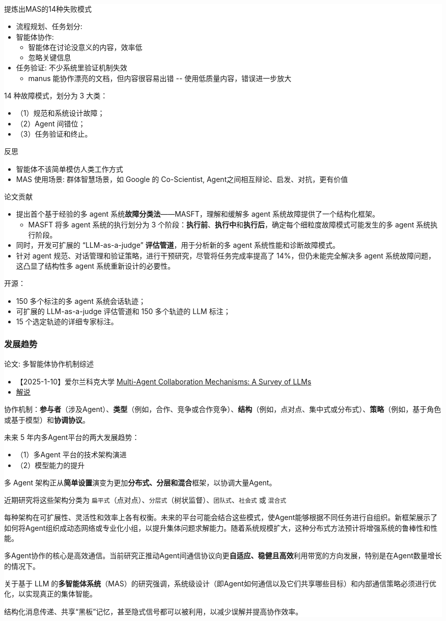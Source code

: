 
提炼出MAS的14种失败模式
- 流程规划、任务划分: 
- 智能体协作: 
  - 智能体在讨论没意义的内容，效率低
  - 忽略关键信息
- 任务验证: 不少系统里验证机制失效
  - manus 能协作漂亮的文档，但内容很容易出错 -- 使用低质量内容，错误进一步放大

14 种故障模式，划分为 3 大类：
- （1）规范和系统设计故障；
- （2）Agent 间错位；
- （3）任务验证和终止。



反思
- 智能体不该简单模仿人类工作方式
- MAS 使用场景: 群体智慧场景，如 Google 的 Co-Scientist, Agent之间相互辩论、启发、对抗，更有价值

论文贡献
- 提出首个基于经验的多 agent 系统**故障分类法**——MASFT，理解和缓解多 agent 系统故障提供了一个结构化框架。
  - MASFT 将多 agent 系统的执行划分为 3 个阶段：**执行前**、**执行中**和**执行后**，确定每个细粒度故障模式可能发生的多 agent 系统执行阶段。
- 同时，开发可扩展的 “LLM-as-a-judge” **评估管道**，用于分析新的多 agent 系统性能和诊断故障模式。
- 针对 agent 规范、对话管理和验证策略，进行干预研究，尽管将任务完成率提高了 14%，但仍未能完全解决多 agent 系统故障问题，这凸显了结构性多 agent 系统重新设计的必要性。

开源：
- 150 多个标注的多 agent 系统会话轨迹；
- 可扩展的 LLM-as-a-judge 评估管道和 150 多个轨迹的 LLM 标注；
- 15 个选定轨迹的详细专家标注。


### 发展趋势


论文: 多智能体协作机制综述
- 【2025-1-10】爱尔兰科克大学 [Multi-Agent Collaboration Mechanisms: A Survey of LLMs](https://arxiv.org/pdf/2501.06322)
- [解说](https://mp.weixin.qq.com/s/_igFqVXtlrdQzNfhZcrorA)

协作机制：**参与者**（涉及Agent）、**类型**（例如，合作、竞争或合作竞争）、**结构**（例如，点对点、集中式或分布式）、**策略**（例如，基于角色或基于模型）和**协调协议**。

未来 5 年内多Agent平台的两大发展趋势：
- （1）多Agent 平台的技术架构演进
- （2）模型能力的提升

多 Agent 架构正从**简单设置**演变为更加**分布式、分层和混合**框架，以协调大量Agent。

近期研究将这些架构分类为 `扁平式`（点对点）、`分层式`（树状监督）、`团队式`、`社会式` 或 `混合式`

每种架构在可扩展性、灵活性和效率上各有权衡。未来的平台可能会结合这些模式，使Agent能够根据不同任务进行自组织。新框架展示了如何将Agent组织成动态网络或专业化小组，以提升集体问题求解能力。随着系统规模扩大，这种分布式方法预计将增强系统的鲁棒性和性能。

多Agent协作的核心是高效通信。当前研究正推动Agent间通信协议向更**自适应、稳健且高效**利用带宽的方向发展，特别是在Agent数量增长的情况下。

关于基于 LLM 的**多智能体系统**（MAS）的研究强调，系统级设计（即Agent如何通信以及它们共享哪些目标）和内部通信策略必须进行优化，以实现真正的集体智能。

结构化消息传递、共享“黑板”记忆，甚至隐式信号都可以被利用，以减少误解并提高协作效率。

